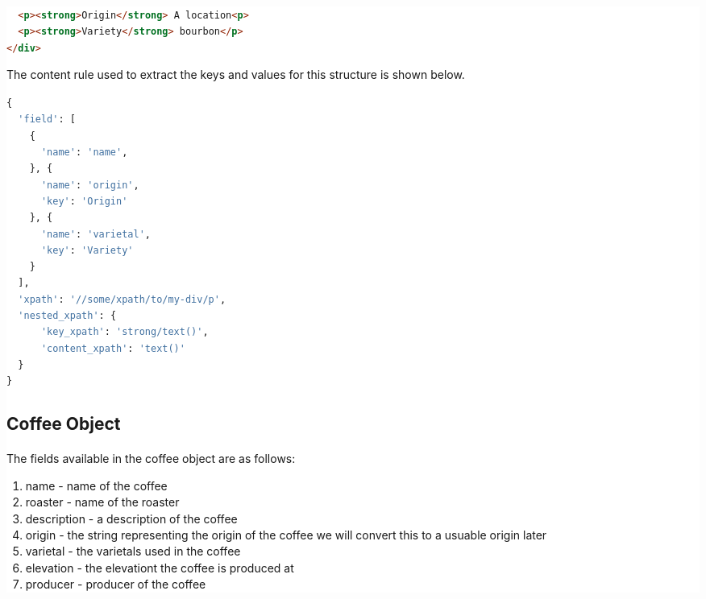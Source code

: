 ```html
  <p><strong>Origin</strong> A location<p>
  <p><strong>Variety</strong> bourbon</p>
</div>
```
The content rule used to extract the keys and values for this structure is shown
below.
```python
{
  'field': [
    {
      'name': 'name',
    }, {
      'name': 'origin',
      'key': 'Origin'
    }, {
      'name': 'varietal',
      'key': 'Variety'
    }
  ],
  'xpath': '//some/xpath/to/my-div/p',
  'nested_xpath': {
      'key_xpath': 'strong/text()',
      'content_xpath': 'text()'
  }
}
```

## Coffee Object
The fields available in the coffee object are as follows:
1. name - name of the coffee
1. roaster - name of the roaster
1. description - a description of the coffee
1. origin - the string representing the origin of the coffee we will convert this to a usuable origin later
1. varietal - the varietals used in the coffee
1. elevation - the elevationt the coffee is produced at
1. producer - producer of the coffee
